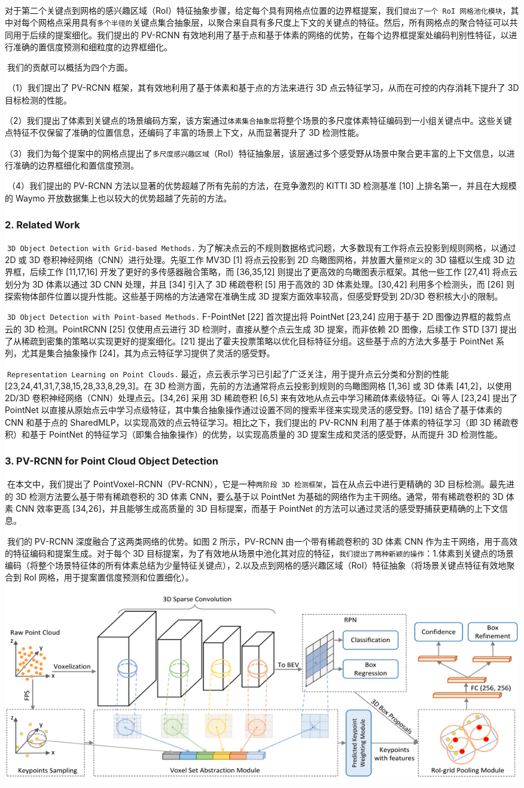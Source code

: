 ​		对于第二个关键点到网格的感兴趣区域（RoI）特征抽象步骤，给定每个具有网格点位置的边界框提案，我们`提出了一个 RoI 网格池化模块`，其中对每个网格点采用具有`多个半径的`关键点集合抽象层，以聚合来自具有多尺度上下文的关键点的特征。然后，所有网格点的聚合特征可以共同用于后续的提案细化。我们提出的 PV-RCNN 有效地利用了基于点和基于体素的网络的优势，在每个边界框提案处编码判别性特征，以进行准确的置信度预测和细粒度的边界框细化。

​		我们的贡献可以概括为四个方面。

​	（1）我们提出了 PV-RCNN 框架，其有效地利用了基于体素和基于点的方法来进行 3D 点云特征学习，从而在可控的内存消耗下提升了 3D 目标检测的性能。

​	（2）我们提出了体素到关键点的场景编码方案，该方案通过`体素集合抽象层`将整个场景的多尺度体素特征编码到一小组关键点中。这些关键点特征不仅保留了准确的位置信息，还编码了丰富的场景上下文，从而显著提升了 3D 检测性能。

​	（3）我们为每个提案中的网格点提出了`多尺度感兴趣区域`（RoI）特征抽象层，该层通过多个感受野从场景中聚合更丰富的上下文信息，以进行准确的边界框细化和置信度预测。

​	（4）我们提出的 PV-RCNN 方法以显著的优势超越了所有先前的方法，在竞争激烈的 KITTI 3D 检测基准 [10] 上排名第一，并且在大规模的 Waymo 开放数据集上也以较大的优势超越了先前的方法。

### 2. Related Work

​		`3D Object Detection with Grid-based Methods.`  为了解决点云的不规则数据格式问题，大多数现有工作将点云投影到规则网格，以通过 2D 或 3D 卷积神经网络（CNN）进行处理。先驱工作 MV3D [1] 将点云投影到 2D 鸟瞰图网格，并放置大量`预定义`的 3D 锚框以生成 3D 边界框，后续工作 [11,17,16] 开发了更好的多传感器融合策略，而 [36,35,12] 则提出了更高效的鸟瞰图表示框架。其他一些工作 [27,41] 将点云划分为 3D 体素以通过 3D CNN 处理，并且 [34] 引入了 3D 稀疏卷积 [5] 用于高效的 3D 体素处理。[30,42] 利用多个检测头，而 [26] 则探索物体部件位置以提升性能。这些基于网格的方法通常在准确生成 3D 提案方面效率较高，但感受野受到 2D/3D 卷积核大小的限制。

​		`3D Object Detection with Point-based Methods.`  F-PointNet [22] 首次提出将 PointNet [23,24] 应用于基于 2D 图像边界框的裁剪点云的 3D 检测。PointRCNN [25] 仅使用点云进行 3D 检测时，直接从整个点云生成 3D 提案，而非依赖 2D 图像，后续工作 STD [37] 提出了从稀疏到密集的策略以实现更好的提案细化。[21] 提出了霍夫投票策略以优化目标特征分组。这些基于点的方法大多基于 PointNet 系列，尤其是集合抽象操作 [24]，其为点云特征学习提供了灵活的感受野。

​		`Representation Learning on Point Clouds.`  最近，点云表示学习已引起了广泛关注，用于提升点云分类和分割的性能 [23,24,41,31,7,38,15,28,33,8,29,3]。在 3D 检测方面，先前的方法通常将点云投影到规则的鸟瞰图网格 [1,36] 或 3D 体素 [41,2]，以使用 2D/3D 卷积神经网络（CNN）处理点云。[34,26] 采用 3D 稀疏卷积 [6,5] 来有效地从点云中学习稀疏体素级特征。Qi 等人 [23,24] 提出了 PointNet 以直接从原始点云中学习点级特征，其中集合抽象操作通过设置不同的搜索半径来实现灵活的感受野。[19] 结合了基于体素的 CNN 和基于点的 SharedMLP，以实现高效的点云特征学习。相比之下，我们提出的 PV-RCNN 利用了基于体素的特征学习（即 3D 稀疏卷积）和基于 PointNet 的特征学习（即集合抽象操作）的优势，以实现高质量的 3D 提案生成和灵活的感受野，从而提升 3D 检测性能。

### 3. PV-RCNN for Point Cloud Object Detection

​		在本文中，我们提出了 PointVoxel-RCNN（PV-RCNN），它是一种`两阶段 3D 检测框架`，旨在从点云中进行更精确的 3D 目标检测。最先进的 3D 检测方法要么基于带有稀疏卷积的 3D 体素 CNN，要么基于以 PointNet 为基础的网络作为主干网络。通常，带有稀疏卷积的 3D 体素 CNN 效率更高 [34,26]，并且能够生成高质量的 3D 目标提案，而基于 PointNet 的方法可以通过灵活的感受野捕获更精确的上下文信息。

​		我们的 PV-RCNN 深度融合了这两类网络的优势。如图 2 所示，PV-RCNN 由一个带有稀疏卷积的 3D 体素 CNN 作为主干网络，用于高效的特征编码和提案生成。对于每个 3D 目标提案，为了有效地从场景中池化其对应的特征，`我们提出了两种新颖的操作`：1.体素到关键点的场景编码（将整个场景特征体的所有体素总结为少量特征关键点），2.以及点到网格的感兴趣区域（RoI）特征抽象（将场景关键点特征有效地聚合到 RoI 网格，用于提案置信度预测和位置细化）。

![1751250382606](PV-RCNN.assets/1751250382606.png)

